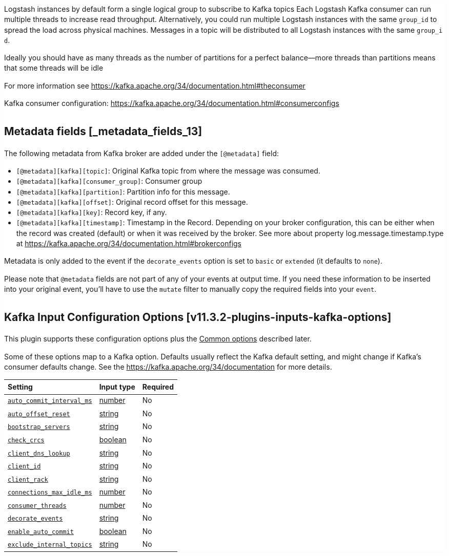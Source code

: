 Logstash instances by default form a single logical group to subscribe to Kafka topics Each Logstash Kafka consumer can run multiple threads to increase read throughput. Alternatively, you could run multiple Logstash instances with the same `group_id` to spread the load across physical machines. Messages in a topic will be distributed to all Logstash instances with the same `group_id`.

Ideally you should have as many threads as the number of partitions for a perfect balance—more threads than partitions means that some threads will be idle

For more information see <https://kafka.apache.org/34/documentation.html#theconsumer>

Kafka consumer configuration: <https://kafka.apache.org/34/documentation.html#consumerconfigs>

## Metadata fields [_metadata_fields_13]

The following metadata from Kafka broker are added under the `[@metadata]` field:

* `[@metadata][kafka][topic]`: Original Kafka topic from where the message was consumed.
* `[@metadata][kafka][consumer_group]`: Consumer group
* `[@metadata][kafka][partition]`: Partition info for this message.
* `[@metadata][kafka][offset]`: Original record offset for this message.
* `[@metadata][kafka][key]`: Record key, if any.
* `[@metadata][kafka][timestamp]`: Timestamp in the Record. Depending on your broker configuration, this can be either when the record was created (default) or when it was received by the broker. See more about property log.message.timestamp.type at <https://kafka.apache.org/34/documentation.html#brokerconfigs>

Metadata is only added to the event if the `decorate_events` option is set to `basic` or `extended` (it defaults to `none`).

Please note that `@metadata` fields are not part of any of your events at output time. If you need these information to be inserted into your original event, you’ll have to use the `mutate` filter to manually copy the required fields into your `event`.

## Kafka Input Configuration Options [v11.3.2-plugins-inputs-kafka-options]

This plugin supports these configuration options plus the [Common options](v11-3-2-plugins-inputs-kafka.md#v11.3.2-plugins-inputs-kafka-common-options) described later.

Some of these options map to a Kafka option. Defaults usually reflect the Kafka default setting, and might change if Kafka’s consumer defaults change. See the <https://kafka.apache.org/34/documentation> for more details.

| Setting | Input type | Required |
| :- | :- | :- |
| [`auto_commit_interval_ms`](v11-3-2-plugins-inputs-kafka.md#v11.3.2-plugins-inputs-kafka-auto_commit_interval_ms) | [number](/lsr/value-types.md#number) | No |
| [`auto_offset_reset`](v11-3-2-plugins-inputs-kafka.md#v11.3.2-plugins-inputs-kafka-auto_offset_reset) | [string](/lsr/value-types.md#string) | No |
| [`bootstrap_servers`](v11-3-2-plugins-inputs-kafka.md#v11.3.2-plugins-inputs-kafka-bootstrap_servers) | [string](/lsr/value-types.md#string) | No |
| [`check_crcs`](v11-3-2-plugins-inputs-kafka.md#v11.3.2-plugins-inputs-kafka-check_crcs) | [boolean](/lsr/value-types.md#boolean) | No |
| [`client_dns_lookup`](v11-3-2-plugins-inputs-kafka.md#v11.3.2-plugins-inputs-kafka-client_dns_lookup) | [string](/lsr/value-types.md#string) | No |
| [`client_id`](v11-3-2-plugins-inputs-kafka.md#v11.3.2-plugins-inputs-kafka-client_id) | [string](/lsr/value-types.md#string) | No |
| [`client_rack`](v11-3-2-plugins-inputs-kafka.md#v11.3.2-plugins-inputs-kafka-client_rack) | [string](/lsr/value-types.md#string) | No |
| [`connections_max_idle_ms`](v11-3-2-plugins-inputs-kafka.md#v11.3.2-plugins-inputs-kafka-connections_max_idle_ms) | [number](/lsr/value-types.md#number) | No |
| [`consumer_threads`](v11-3-2-plugins-inputs-kafka.md#v11.3.2-plugins-inputs-kafka-consumer_threads) | [number](/lsr/value-types.md#number) | No |
| [`decorate_events`](v11-3-2-plugins-inputs-kafka.md#v11.3.2-plugins-inputs-kafka-decorate_events) | [string](/lsr/value-types.md#string) | No |
| [`enable_auto_commit`](v11-3-2-plugins-inputs-kafka.md#v11.3.2-plugins-inputs-kafka-enable_auto_commit) | [boolean](/lsr/value-types.md#boolean) | No |
| [`exclude_internal_topics`](v11-3-2-plugins-inputs-kafka.md#v11.3.2-plugins-inputs-kafka-exclude_internal_topics) | [string](/lsr/value-types.md#string) | No |